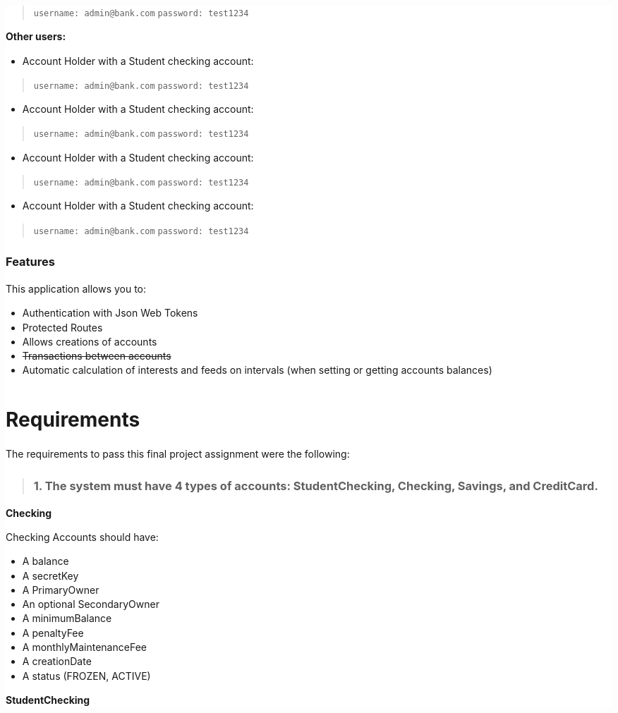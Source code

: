 > `username: admin@bank.com` 
> `password: test1234`

**Other users:**

* Account Holder with a Student checking account:
> `username: admin@bank.com`
> `password: test1234`

* Account Holder with a Student checking account:
> `username: admin@bank.com`
> `password: test1234`

* Account Holder with a Student checking account:
> `username: admin@bank.com`
> `password: test1234`

* Account Holder with a Student checking account:
> `username: admin@bank.com`
> `password: test1234`

### Features

This application allows you to:

* Authentication with Json Web Tokens
* Protected Routes
* Allows creations of accounts
* ~~Transactions between accounts~~
* Automatic calculation of interests and feeds on intervals (when setting or getting accounts balances)


# Requirements

The requirements to pass this final project assignment were the following:

> ### 1. The system must have 4 types of accounts: StudentChecking, Checking, Savings, and CreditCard.

**Checking**

Checking Accounts should have:

* A balance
* A secretKey
* A PrimaryOwner
* An optional SecondaryOwner
* A minimumBalance
* A penaltyFee
* A monthlyMaintenanceFee
* A creationDate
* A status (FROZEN, ACTIVE)

**StudentChecking**
